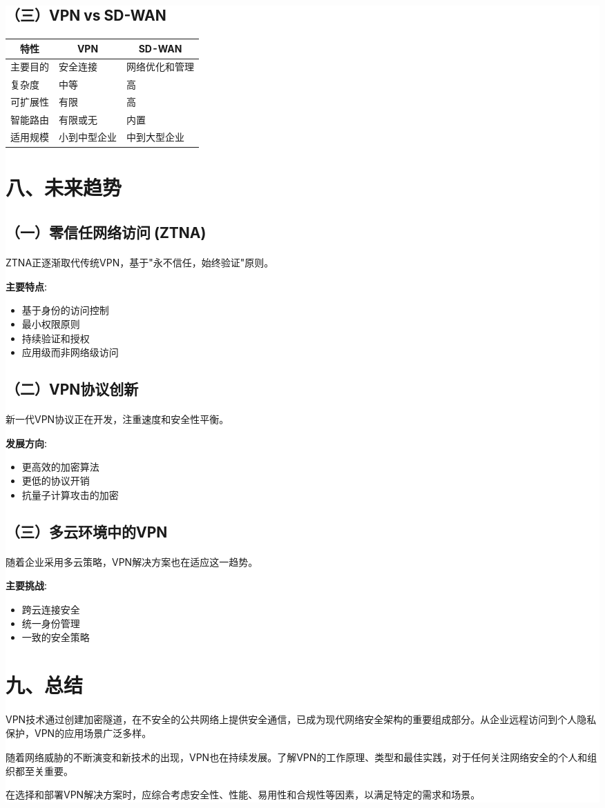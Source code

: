 ## （三）VPN vs SD-WAN

| 特性 | VPN | SD-WAN |
|------|-----|--------|
| 主要目的 | 安全连接 | 网络优化和管理 |
| 复杂度 | 中等 | 高 |
| 可扩展性 | 有限 | 高 |
| 智能路由 | 有限或无 | 内置 |
| 适用规模 | 小到中型企业 | 中到大型企业 |

# 八、未来趋势

## （一）零信任网络访问 (ZTNA)

ZTNA正逐渐取代传统VPN，基于"永不信任，始终验证"原则。

**主要特点**:
- 基于身份的访问控制
- 最小权限原则
- 持续验证和授权
- 应用级而非网络级访问

## （二）VPN协议创新

新一代VPN协议正在开发，注重速度和安全性平衡。

**发展方向**:
- 更高效的加密算法
- 更低的协议开销
- 抗量子计算攻击的加密

## （三）多云环境中的VPN

随着企业采用多云策略，VPN解决方案也在适应这一趋势。

**主要挑战**:
- 跨云连接安全
- 统一身份管理
- 一致的安全策略

# 九、总结

VPN技术通过创建加密隧道，在不安全的公共网络上提供安全通信，已成为现代网络安全架构的重要组成部分。从企业远程访问到个人隐私保护，VPN的应用场景广泛多样。

随着网络威胁的不断演变和新技术的出现，VPN也在持续发展。了解VPN的工作原理、类型和最佳实践，对于任何关注网络安全的个人和组织都至关重要。

在选择和部署VPN解决方案时，应综合考虑安全性、性能、易用性和合规性等因素，以满足特定的需求和场景。
